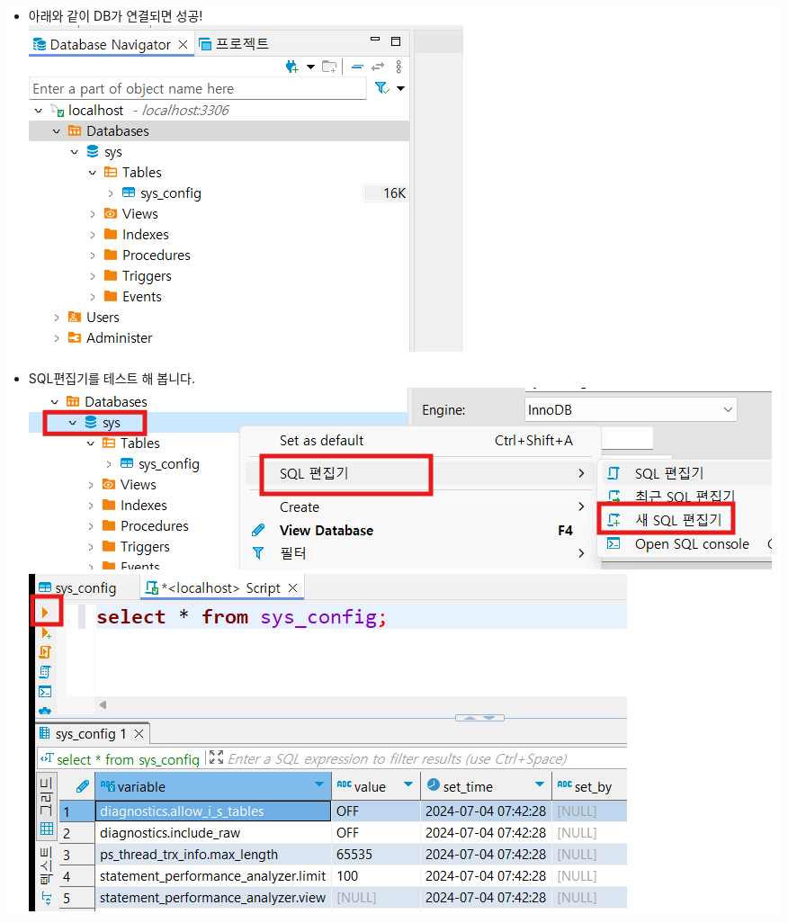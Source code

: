  - 아래와 같이 DB가 연결되면 성공!   
    ![](images/2025-02-23-19-05-24.png)  
   
  - SQL편집기를 테스트 해 봅니다.   
    ![](images/2025-02-23-19-05-43.png)  
    ![](images/2025-02-23-19-05-54.png)    
